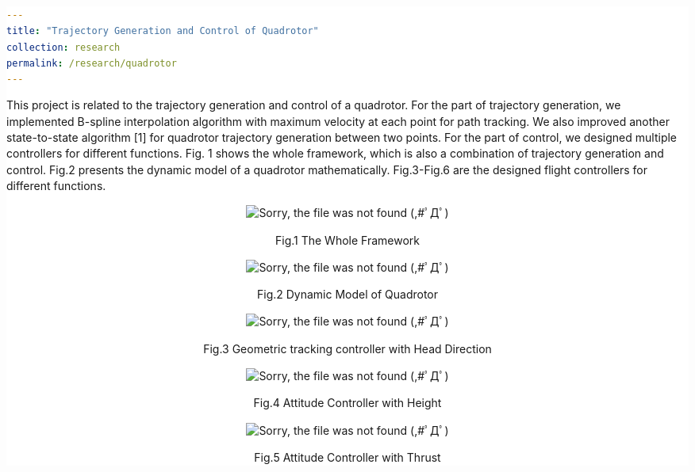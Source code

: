 ```yaml
---
title: "Trajectory Generation and Control of Quadrotor"
collection: research
permalink: /research/quadrotor
---
```

This project is related to the trajectory generation and control of a quadrotor. 
For the part of trajectory generation, we implemented B-spline interpolation algorithm with maximum velocity at each point for path tracking.
We also improved another state-to-state algorithm [1] for quadrotor trajectory generation between two points. For the part of control, we designed
multiple controllers for different functions. Fig. 1 shows the whole framework, which is also a combination of trajectory generation and control.
Fig.2 presents the dynamic model of a quadrotor mathematically. Fig.3-Fig.6 are the designed flight controllers for different functions.

 <div>
  <p align="center">
  <img src="https://raw.githubusercontent.com/Wenbin-Xu/Wenbin-Xu.github.io/master/images/r1_1.png?raw=true" alt="Sorry, the file was not found (,#ﾟДﾟ)  " 
  style="width: 700px;"/> 
</p>
  <p  align="center">Fig.1 The Whole Framework</p>
 </div>

 <div>
  <p align="center">
  <img src="https://raw.githubusercontent.com/Wenbin-Xu/Wenbin-Xu.github.io/master/images/r1_2.png?raw=true" alt="Sorry, the file was not found (,#ﾟДﾟ)  " 
  style="width: 600px;"/> 
</p>
  <p  align="center">Fig.2 Dynamic Model of Quadrotor</p>
 </div>
 
 
 <div>
  <p align="center">
  <img src="https://raw.githubusercontent.com/Wenbin-Xu/Wenbin-Xu.github.io/master/images/r1_3.png?raw=true"alt="Sorry, the file was not found (,#ﾟДﾟ)  " 
  style="width: 500px;"/> 
</p>
  <p  align="center">Fig.3 Geometric tracking controller with Head Direction </p>
 </div>

 
 <div>
  <p align="center">
  <img src="https://raw.githubusercontent.com/Wenbin-Xu/Wenbin-Xu.github.io/master/images/r1_4.png?raw=true" alt="Sorry, the file was not found (,#ﾟДﾟ)  " 
  style="width: 500px;"/> 
</p>
  <p  align="center">Fig.4 Attitude Controller with Height </p>
 </div>

  <div>
  <p align="center">
  <img src="https://raw.githubusercontent.com/Wenbin-Xu/Wenbin-Xu.github.io/master/images/r1_5.png?raw=true" alt="Sorry, the file was not found (,#ﾟДﾟ)  " 
  style="width: 500px;"/> 
</p>
  <p  align="center">Fig.5 Attitude Controller with Thrust </p>
 </div>

